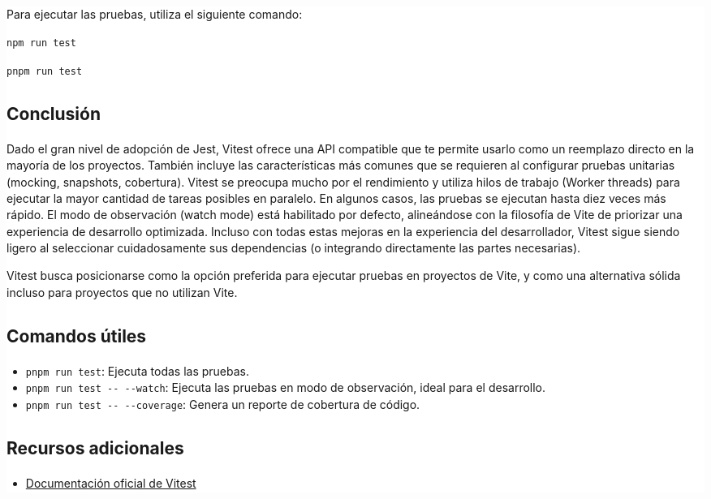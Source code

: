 Para ejecutar las pruebas, utiliza el siguiente comando:

```bash
npm run test
```

```bash
pnpm run test
```


## Conclusión
Dado el gran nivel de adopción de Jest, Vitest ofrece una API compatible que te
permite usarlo como un reemplazo directo en la mayoría de los proyectos. También
incluye las características más comunes que se requieren al configurar pruebas
unitarias (mocking, snapshots, cobertura). Vitest se preocupa mucho por el
rendimiento y utiliza hilos de trabajo (Worker threads) para ejecutar la mayor
cantidad de tareas posibles en paralelo. En algunos casos, las pruebas se ejecutan
hasta diez veces más rápido. El modo de observación (watch mode) está habilitado
por defecto, alineándose con la filosofía de Vite de priorizar una experiencia de
desarrollo optimizada. Incluso con todas estas mejoras en la experiencia del
desarrollador, Vitest sigue siendo ligero al seleccionar cuidadosamente sus
dependencias (o integrando directamente las partes necesarias).

Vitest busca posicionarse como la opción preferida para ejecutar pruebas en
proyectos de Vite, y como una alternativa sólida incluso para proyectos que no
utilizan Vite.


## Comandos útiles
- `pnpm run test`: Ejecuta todas las pruebas.
- `pnpm run test -- --watch`: Ejecuta las pruebas en modo de observación, ideal para el desarrollo.
- `pnpm run test -- --coverage`: Genera un reporte de cobertura de código.

## Recursos adicionales
- [Documentación oficial de Vitest](https://vitest.dev/)



